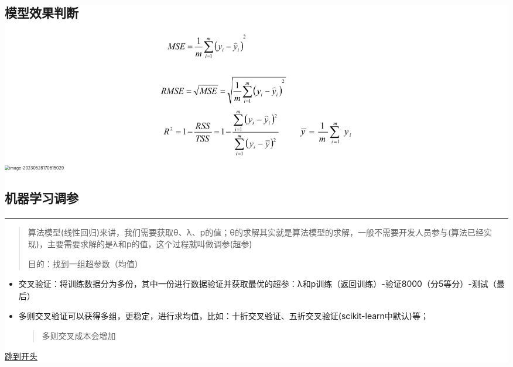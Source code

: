 

## 模型效果判断

<div align=center> <img src=".\机器学习pic/image-20230522211920149.png" width = 40%/> </div>



<img src="机器学习笔记/Github/python-AIbase/机器学习pic/image-20230528170615029.png" alt="image-20230528170615029" style="zoom: 50%;" />



## 机器学习调参

***

> 算法模型(线性回归)来讲，我们需要获取θ、λ、p的值；θ的求解其实就是算法模型的求解，一般不需要开发人员参与(算法已经实现)，主要需要求解的是λ和p的值，这个过程就叫做调参(超参)
>
> 目的：找到一组超参数（均值）

* 交叉验证：将训练数据分为多份，其中一份进行数据验证并获取最优的超参：λ和p训练（返回训练）-验证8000（分5等分）-测试（最后）

* 多则交叉验证可以获得多组，更稳定，进行求均值，比如：十折交叉验证、五折交叉验证(scikit-learn中默认)等；

  > 多则交叉成本会增加



[跳到开头](#机器学习概述)
